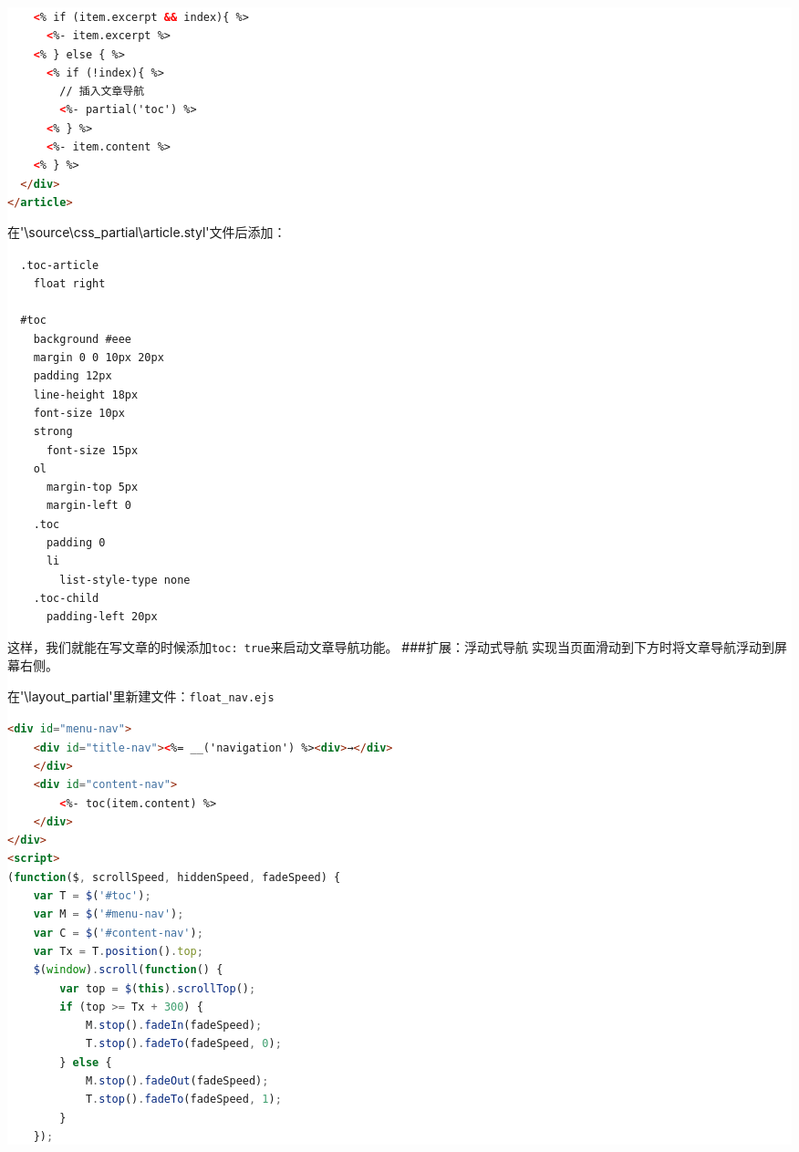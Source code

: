 ```Html
    <% if (item.excerpt && index){ %>
      <%- item.excerpt %>
    <% } else { %>
      <% if (!index){ %>
        // 插入文章导航
        <%- partial('toc') %>
      <% } %>
      <%- item.content %>
    <% } %>
  </div>
</article>
```
在'\source\css\_partial\article.styl'文件后添加：
```language
  .toc-article
    float right
     
  #toc
    background #eee
    margin 0 0 10px 20px
    padding 12px
    line-height 18px
    font-size 10px
    strong
      font-size 15px
    ol
      margin-top 5px
      margin-left 0
    .toc
      padding 0
      li
        list-style-type none
    .toc-child
      padding-left 20px
```
这样，我们就能在写文章的时候添加`toc: true`来启动文章导航功能。
###扩展：浮动式导航
实现当页面滑动到下方时将文章导航浮动到屏幕右侧。

在'\layout\_partial\'里新建文件：`float_nav.ejs`
```Html
<div id="menu-nav">
	<div id="title-nav"><%= __('navigation') %><div>→</div>
	</div>
	<div id="content-nav">
		<%- toc(item.content) %>
	</div>
</div>
<script>
(function($, scrollSpeed, hiddenSpeed, fadeSpeed) {
	var T = $('#toc');
	var M = $('#menu-nav');
	var C = $('#content-nav');
	var Tx = T.position().top;
	$(window).scroll(function() {
		var top = $(this).scrollTop();
		if (top >= Tx + 300) {
			M.stop().fadeIn(fadeSpeed);
			T.stop().fadeTo(fadeSpeed, 0);
		} else {
			M.stop().fadeOut(fadeSpeed);
			T.stop().fadeTo(fadeSpeed, 1);
		}
	});
```